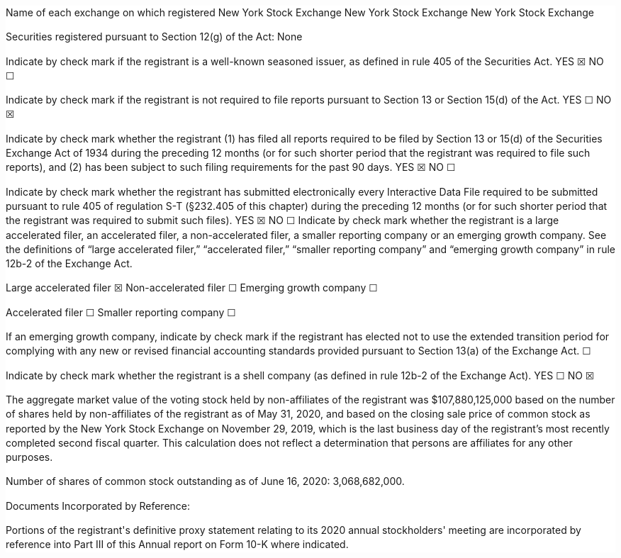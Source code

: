 Name of each exchange on which registered
New York Stock Exchange
New York Stock Exchange
New York Stock Exchange

Securities registered pursuant to Section 12(g) of the Act:
None

Indicate by check mark if the registrant is a well-known seasoned issuer, as defined in rule 405 of the Securities Act.    YES  ☒    NO  ☐

Indicate by check mark if the registrant is not required to file reports pursuant to Section 13 or Section 15(d) of the Act.    YES ☐    NO  ☒

Indicate by check mark whether the registrant (1) has filed all reports required to be filed by Section 13 or 15(d) of the Securities Exchange Act of 1934 during the preceding 12 months (or for
such shorter period that the registrant was required to file such reports), and (2) has been subject to such filing requirements for the past 90 days.    YES  ☒    NO  ☐

Indicate  by check  mark  whether  the  registrant  has  submitted  electronically  every Interactive  Data  File  required  to  be submitted  pursuant  to  rule  405 of  regulation  S-T  (§232.405 of  this
chapter) during the preceding 12 months (or for such shorter period that the registrant was required to submit such files).    YES  ☒    NO  ☐
Indicate by check mark whether the registrant is a large accelerated filer, an accelerated filer, a non-accelerated filer, a smaller reporting company or an emerging growth company. See the
definitions of “large accelerated filer,” “accelerated filer,” “smaller reporting company” and “emerging growth company” in rule 12b-2 of the Exchange Act.

Large accelerated filer  ☒
Non-accelerated filer  ☐
Emerging growth company  ☐

Accelerated filer    ☐
Smaller reporting company  ☐

If an emerging growth company, indicate by check mark if the registrant has elected not to use the extended transition period for complying with any new or revised financial accounting
standards provided pursuant to Section 13(a) of the Exchange Act. ☐

Indicate by check mark whether the registrant is a shell company (as defined in rule 12b-2 of the Exchange Act).    YES  ☐    NO  ☒

The aggregate market value of the voting stock held by non-affiliates of the registrant was $107,880,125,000 based on the number of shares held by non-affiliates of the registrant as of May
31, 2020, and based on the closing sale price of common stock as reported by the New York Stock Exchange on November 29, 2019, which is the last business day of the registrant’s most
recently completed second fiscal quarter. This calculation does not reflect a determination that persons are affiliates for any other purposes.

Number of shares of common stock outstanding as of June 16, 2020: 3,068,682,000.

Documents Incorporated by Reference:

Portions of the registrant's definitive proxy statement relating to its 2020 annual stockholders' meeting are incorporated by reference into Part III of this Annual report on Form 10-K where
indicated.
